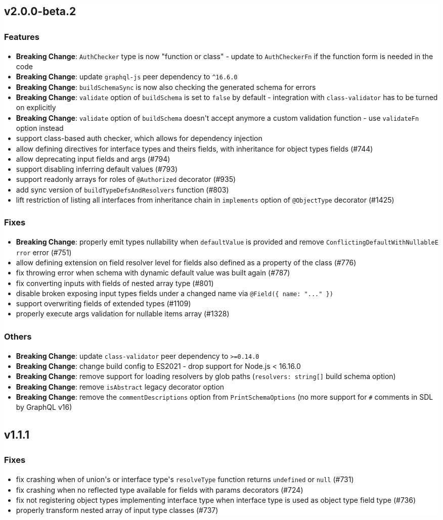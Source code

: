 ## v2.0.0-beta.2

### Features

- **Breaking Change**: `AuthChecker` type is now "function or class" - update to `AuthCheckerFn` if the function form is needed in the code
- **Breaking Change**: update `graphql-js` peer dependency to `^16.6.0`
- **Breaking Change**: `buildSchemaSync` is now also checking the generated schema for errors
- **Breaking Change**: `validate` option of `buildSchema` is set to `false` by default - integration with `class-validator` has to be turned on explicitly
- **Breaking Change**: `validate` option of `buildSchema` doesn't accept anymore a custom validation function - use `validateFn` option instead
- support class-based auth checker, which allows for dependency injection
- allow defining directives for interface types and theirs fields, with inheritance for object types fields (#744)
- allow deprecating input fields and args (#794)
- support disabling inferring default values (#793)
- support readonly arrays for roles of `@Authorized` decorator (#935)
- add sync version of `buildTypeDefsAndResolvers` function (#803)
- lift restriction of listing all interfaces from inheritance chain in `implements` option of `@ObjectType` decorator (#1425)

### Fixes

- **Breaking Change**: properly emit types nullability when `defaultValue` is provided and remove `ConflictingDefaultWithNullableError` error (#751)
- allow defining extension on field resolver level for fields also defined as a property of the class (#776)
- fix throwing error when schema with dynamic default value was built again (#787)
- fix converting inputs with fields of nested array type (#801)
- disable broken exposing input types fields under a changed name via `@Field({ name: "..." })`
- support overwriting fields of extended types (#1109)
- properly execute args validation for nullable items array (#1328)

### Others

- **Breaking Change**: update `class-validator` peer dependency to `>=0.14.0`
- **Breaking Change**: change build config to ES2021 - drop support for Node.js < 16.16.0
- **Breaking Change**: remove support for loading resolvers by glob paths (`resolvers: string[]` build schema option)
- **Breaking Change**: remove `isAbstract` legacy decorator option
- **Breaking Change**: remove the `commentDescriptions` option from `PrintSchemaOptions` (no more support for `#` comments in SDL by GraphQL v16)

## v1.1.1

### Fixes

- fix crashing when of union's or interface type's `resolveType` function returns `undefined` or `null` (#731)
- fix crashing when no reflected type available for fields with params decorators (#724)
- fix not registering object types implementing interface type when interface type is used as object type field type (#736)
- properly transform nested array of input type classes (#737)
